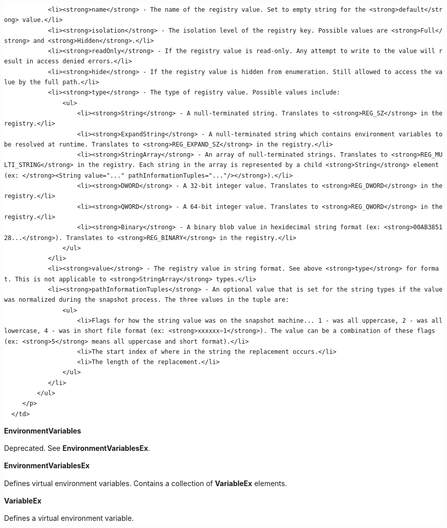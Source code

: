                 <li><strong>name</strong> - The name of the registry value. Set to empty string for the <strong>default</strong> value.</li>
                <li><strong>isolation</strong> - The isolation level of the registry key. Possible values are <strong>Full</strong> and <strong>Hidden</strong>.</li>
                <li><strong>readOnly</strong> - If the registry value is read-only. Any attempt to write to the value will result in access denied errors.</li>
                <li><strong>hide</strong> - If the registry value is hidden from enumeration. Still allowed to access the value by the full path.</li>
                <li><strong>type</strong> - The type of registry value. Possible values include:
                    <ul>
                        <li><strong>String</strong> - A null-terminated string. Translates to <strong>REG_SZ</strong> in the registry.</li>
                        <li><strong>ExpandString</strong> - A null-terminated string which contains environment variables to be resolved at runtime. Translates to <strong>REG_EXPAND_SZ</strong> in the registry.</li>
                        <li><strong>StringArray</strong> - An array of null-terminated strings. Translates to <strong>REG_MULTI_STRING</strong> in the registry. Each string in the array is represented by a child <strong>String</strong> element (ex: </strong><String value="..." pathInformationTuples="..."/></strong>).</li>
                        <li><strong>DWORD</strong> - A 32-bit integer value. Translates to <strong>REG_DWORD</strong> in the registry.</li>
                        <li><strong>QWORD</strong> - A 64-bit integer value. Translates to <strong>REG_QWORD</strong> in the registry.</li>
                        <li><strong>Binary</strong> - A binary blob value in hexidecimal string format (ex: <strong>00AB385128...</strong>). Translates to <strong>REG_BINARY</strong> in the registry.</li>
                    </ul>
                </li>
                <li><strong>value</strong> - The registry value in string format. See above <strong>type</strong> for format. This is not applicable to <strong>StringArray</strong> types.</li>
                <li><strong>pathInformationTuples</strong> - An optional value that is set for the string types if the value was normalized during the snapshot process. The three values in the tuple are:
                    <ul>
                        <li>Flags for how the string value was on the snapshot machine... 1 - was all uppercase, 2 - was all lowercase, 4 - was in short file format (ex: <strong>xxxxxx~1</strong>). The value can be a combination of these flags (ex: <strong>5</strong> means all uppercase and short format).</li>
                        <li>The start index of where in the string the replacement occurs.</li>
                        <li>The length of the replacement.</li>
                    </ul>
                </li>
             </ul>
         </p>
      </td>
   </tr>
   <tr>
      <td valign="top">
         <p><strong>EnvironmentVariables</strong></p>
      </td>
      <td>
         <p>Deprecated. See <strong>EnvironmentVariablesEx</strong>.</p>
      </td>
   </tr>
   <tr>
      <td valign="top">
         <p><strong>EnvironmentVariablesEx</strong></p>
      </td>
      <td>
         <p>Defines virtual environment variables. Contains a collection of <strong>VariableEx</strong> elements.</p>
      </td>
   </tr>
   <tr>
      <td valign="top">
         <p><strong>VariableEx</strong></p>
      </td>
      <td>
         <p>Defines a virtual environment variable.</p>